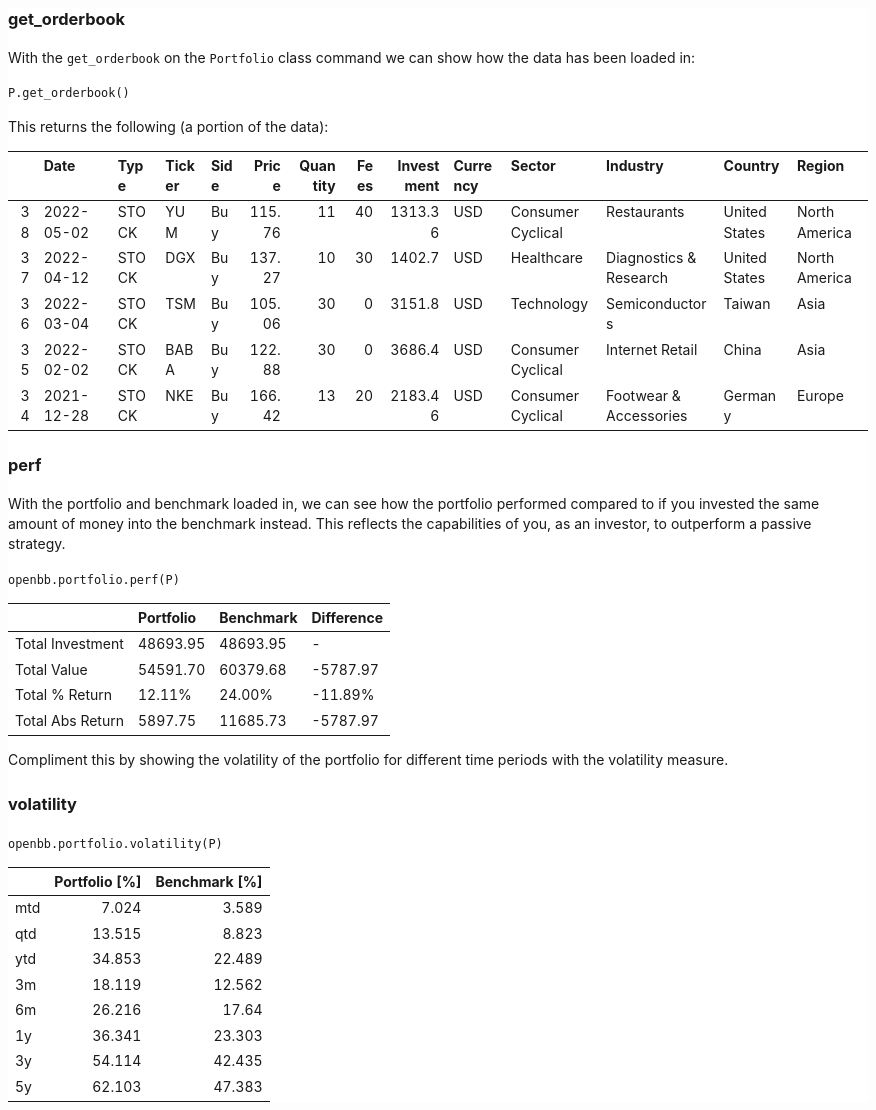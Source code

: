 ### get_orderbook

With the `get_orderbook` on the `Portfolio` class command we can show how the
data has been loaded in:

```python
P.get_orderbook()
```

This returns the following (a portion of the data):

|     | Date       | Type  | Ticker | Side |  Price | Quantity | Fees | Investment | Currency | Sector            | Industry               | Country       | Region        |
| --: | :--------- | :---- | :----- | :--- | -----: | -------: | ---: | ---------: | :------- | :---------------- | :--------------------- | :------------ | :------------ |
|  38 | 2022-05-02 | STOCK | YUM    | Buy  | 115.76 |       11 |   40 |    1313.36 | USD      | Consumer Cyclical | Restaurants            | United States | North America |
|  37 | 2022-04-12 | STOCK | DGX    | Buy  | 137.27 |       10 |   30 |     1402.7 | USD      | Healthcare        | Diagnostics & Research | United States | North America |
|  36 | 2022-03-04 | STOCK | TSM    | Buy  | 105.06 |       30 |    0 |     3151.8 | USD      | Technology        | Semiconductors         | Taiwan        | Asia          |
|  35 | 2022-02-02 | STOCK | BABA   | Buy  | 122.88 |       30 |    0 |     3686.4 | USD      | Consumer Cyclical | Internet Retail        | China         | Asia          |
|  34 | 2021-12-28 | STOCK | NKE    | Buy  | 166.42 |       13 |   20 |    2183.46 | USD      | Consumer Cyclical | Footwear & Accessories | Germany       | Europe        |

### perf

With the portfolio and benchmark loaded in, we can see how the portfolio
performed compared to if you invested the same amount of money into the
benchmark instead. This reflects the capabilities of you, as an investor, to
outperform a passive strategy.

```python
openbb.portfolio.perf(P)
```

|                  | Portfolio | Benchmark | Difference |
| :--------------- | :-------- | :-------- | :--------- |
| Total Investment | 48693.95  | 48693.95  | -          |
| Total Value      | 54591.70  | 60379.68  | -5787.97   |
| Total % Return   | 12.11%    | 24.00%    | -11.89%    |
| Total Abs Return | 5897.75   | 11685.73  | -5787.97   |

Compliment this by showing the volatility of the portfolio for different time
periods with the volatility measure.

### volatility

```python
openbb.portfolio.volatility(P)
```

|     | Portfolio [%] | Benchmark [%] |
| :-- | ------------: | ------------: |
| mtd |         7.024 |         3.589 |
| qtd |        13.515 |         8.823 |
| ytd |        34.853 |        22.489 |
| 3m  |        18.119 |        12.562 |
| 6m  |        26.216 |         17.64 |
| 1y  |        36.341 |        23.303 |
| 3y  |        54.114 |        42.435 |
| 5y  |        62.103 |        47.383 |